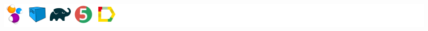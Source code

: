   <code><img width="5%" title="Selenide" src="images/selenide-logo.svg"></code>
  <code><img width="5%" title="Selenoid" src="images/selenoid-logo.svg"></code>
  <code><img width="5%" title="Gradle" src="images/gradle-logo.svg "></code>
  <code><img width="5%" title="JUnit5" src="images/junit5-logo.svg"></code>
  <code><img width="5%" title="Allure Report" src="images/allure-Report-logo.svg"></code>